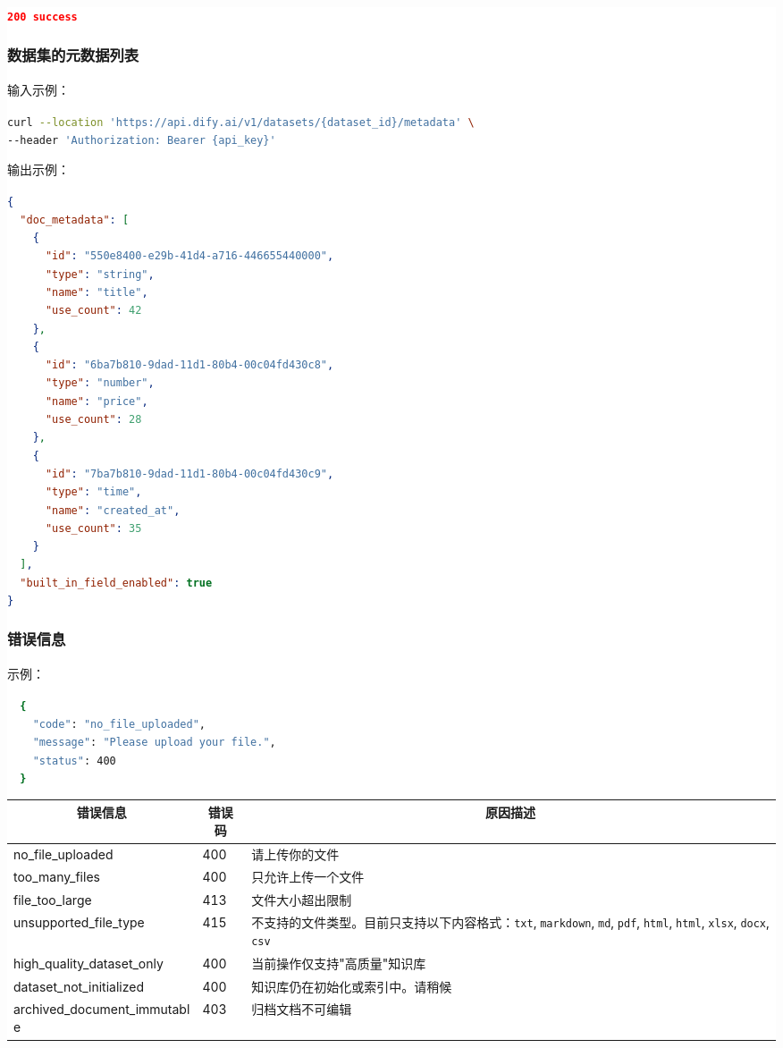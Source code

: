 ```json
200 success
```

### 数据集的元数据列表

输入示例：

```bash
curl --location 'https://api.dify.ai/v1/datasets/{dataset_id}/metadata' \
--header 'Authorization: Bearer {api_key}'
```

输出示例：

```json
{
  "doc_metadata": [
    {
      "id": "550e8400-e29b-41d4-a716-446655440000",
      "type": "string",
      "name": "title",
      "use_count": 42
    },
    {
      "id": "6ba7b810-9dad-11d1-80b4-00c04fd430c8",
      "type": "number",
      "name": "price",
      "use_count": 28
    },
    {
      "id": "7ba7b810-9dad-11d1-80b4-00c04fd430c9",
      "type": "time",
      "name": "created_at",
      "use_count": 35
    }
  ],
  "built_in_field_enabled": true
}
```

### 错误信息

示例：

```bash
  {
    "code": "no_file_uploaded",
    "message": "Please upload your file.",
    "status": 400
  }
```

| 错误信息                          | 错误码 | 原因描述                                                                                       |
| ----------------------------- | --- | ------------------------------------------------------------------------------------------ |
| no\_file\_uploaded            | 400 | 请上传你的文件                                                                                    |
| too\_many\_files              | 400 | 只允许上传一个文件                                                                                  |
| file\_too\_large              | 413 | 文件大小超出限制                                                                                   |
| unsupported\_file\_type       | 415 | 不支持的文件类型。目前只支持以下内容格式：`txt`, `markdown`, `md`, `pdf`, `html`, `html`, `xlsx`, `docx`, `csv` |
| high\_quality\_dataset\_only  | 400 | 当前操作仅支持"高质量"知识库                                                                            |
| dataset\_not\_initialized     | 400 | 知识库仍在初始化或索引中。请稍候                                                                           |
| archived\_document\_immutable | 403 | 归档文档不可编辑                                                                                   |